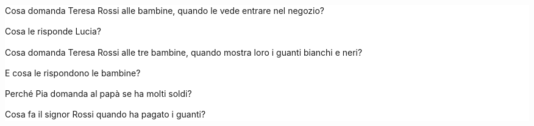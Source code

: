 Cosa domanda Teresa Rossi alle bambine, quando le vede entrare nel
negozio?

Cosa le risponde Lucia?

Cosa domanda Teresa Rossi alle tre bambine, quando mostra loro i guanti
bianchi e neri?

E cosa le rispondono le bambine?

Perché Pia domanda al papà se ha molti soldi?

Cosa fa il signor Rossi quando ha pagato i guanti?


<p style="page-break-after: always;"> </p>